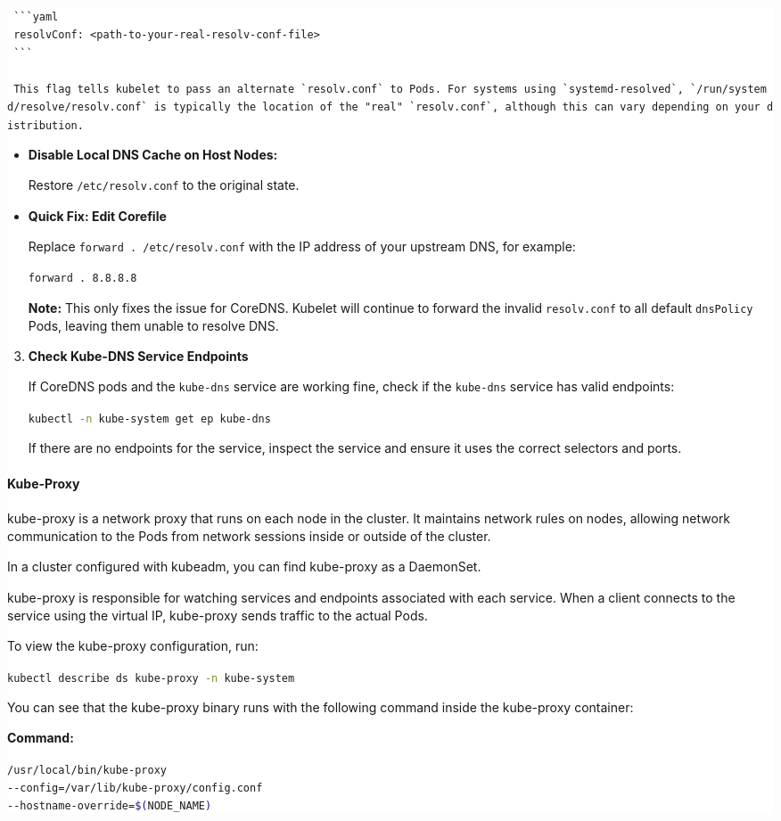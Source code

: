      ```yaml
     resolvConf: <path-to-your-real-resolv-conf-file>
     ```

     This flag tells kubelet to pass an alternate `resolv.conf` to Pods. For systems using `systemd-resolved`, `/run/systemd/resolve/resolv.conf` is typically the location of the "real" `resolv.conf`, although this can vary depending on your distribution.

   - **Disable Local DNS Cache on Host Nodes:**

     Restore `/etc/resolv.conf` to the original state.

   - **Quick Fix: Edit Corefile**

     Replace `forward . /etc/resolv.conf` with the IP address of your upstream DNS, for example:

     ```plaintext
     forward . 8.8.8.8
     ```

     **Note:** This only fixes the issue for CoreDNS. Kubelet will continue to forward the invalid `resolv.conf` to all default `dnsPolicy` Pods, leaving them unable to resolve DNS.

3. **Check Kube-DNS Service Endpoints**

   If CoreDNS pods and the `kube-dns` service are working fine, check if the `kube-dns` service has valid endpoints:

   ```bash
   kubectl -n kube-system get ep kube-dns
   ```

   If there are no endpoints for the service, inspect the service and ensure it uses the correct selectors and ports.

#### Kube-Proxy

kube-proxy is a network proxy that runs on each node in the cluster. It maintains network rules on nodes, allowing network communication to the Pods from network sessions inside or outside of the cluster.

In a cluster configured with kubeadm, you can find kube-proxy as a DaemonSet.

kube-proxy is responsible for watching services and endpoints associated with each service. When a client connects to the service using the virtual IP, kube-proxy sends traffic to the actual Pods.

To view the kube-proxy configuration, run:

```bash
kubectl describe ds kube-proxy -n kube-system
```

You can see that the kube-proxy binary runs with the following command inside the kube-proxy container:

**Command:**

```bash
/usr/local/bin/kube-proxy
--config=/var/lib/kube-proxy/config.conf
--hostname-override=$(NODE_NAME)
```
